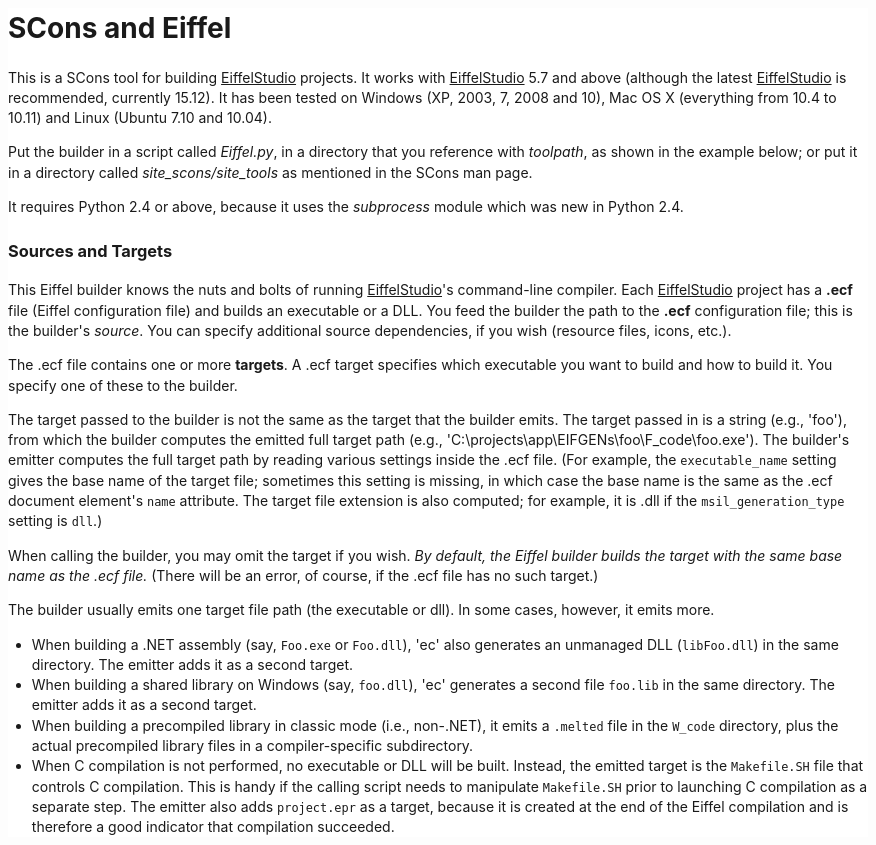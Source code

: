 
# SCons and Eiffel

This is a SCons tool for building [EiffelStudio](http://dev.eiffel.com) projects. It works with [EiffelStudio](http://dev.eiffel.com) 5.7 and above (although the latest [EiffelStudio](http://dev.eiffel.com) is recommended, currently 15.12). It has been tested on Windows (XP, 2003, 7, 2008 and 10), Mac OS X (everything from 10.4 to 10.11) and Linux (Ubuntu 7.10 and 10.04). 

Put the builder in a script called _Eiffel.py_, in a directory that you reference with _toolpath_, as shown in the example below; or put it in a directory called _site_scons/site_tools_ as mentioned in the SCons man page. 

It requires Python 2.4 or above, because it uses the _subprocess_ module which was new in Python 2.4. 


### Sources and Targets

This Eiffel builder knows the nuts and bolts of running [EiffelStudio](http://dev.eiffel.com)'s command-line compiler. Each [EiffelStudio](http://dev.eiffel.com) project has a **.ecf** file (Eiffel configuration file) and builds an executable or a DLL. You feed the builder the path to the **.ecf** configuration file; this is the builder's _source_. You can specify additional source dependencies, if you wish (resource files, icons, etc.). 

The .ecf file contains one or more **targets**. A .ecf target specifies which executable you want to build and how to build it. You specify one of these to the builder. 

The target passed to the builder is not the same as the target that the builder emits. The target passed in is a string (e.g., 'foo'), from which the builder computes the emitted full target path (e.g., 'C:\projects\app\EIFGENs\foo\F_code\foo.exe'). The builder's emitter computes the full target path by reading various settings inside the .ecf file. (For example, the `executable_name` setting gives the base name of the target file; sometimes this setting is missing, in which case the base name is the same as the .ecf document element's `name` attribute. The target file extension is also computed; for example, it is .dll if the `msil_generation_type` setting is `dll`.) 

When calling the builder, you may omit the target if you wish. _By default, the Eiffel builder builds the target with the same base name as the .ecf file._ (There will be an error, of course, if the .ecf file has no such target.) 

The builder usually emits one target file path (the executable or dll). In some cases, however, it emits more. 

* When building a .NET assembly (say, `Foo.exe` or `Foo.dll`), 'ec' also generates an unmanaged DLL (`libFoo.dll`) in the same directory. The emitter adds it as a second target. 
* When building a shared library on Windows (say, `foo.dll`), 'ec' generates a second file `foo.lib` in the same directory. The emitter adds it as a second target. 
* When building a precompiled library in classic mode (i.e., non-.NET), it emits a `.melted` file in the `W_code` directory, plus the actual precompiled library files in a compiler-specific subdirectory. 
* When C compilation is not performed, no executable or DLL will be built. Instead, the emitted target is the `Makefile.SH` file that controls C compilation. This is handy if the calling script needs to manipulate `Makefile.SH` prior to launching C compilation as a separate step. The emitter also adds `project.epr` as a target, because it is created at the end of the Eiffel compilation and is therefore a good indicator that compilation succeeded. 
